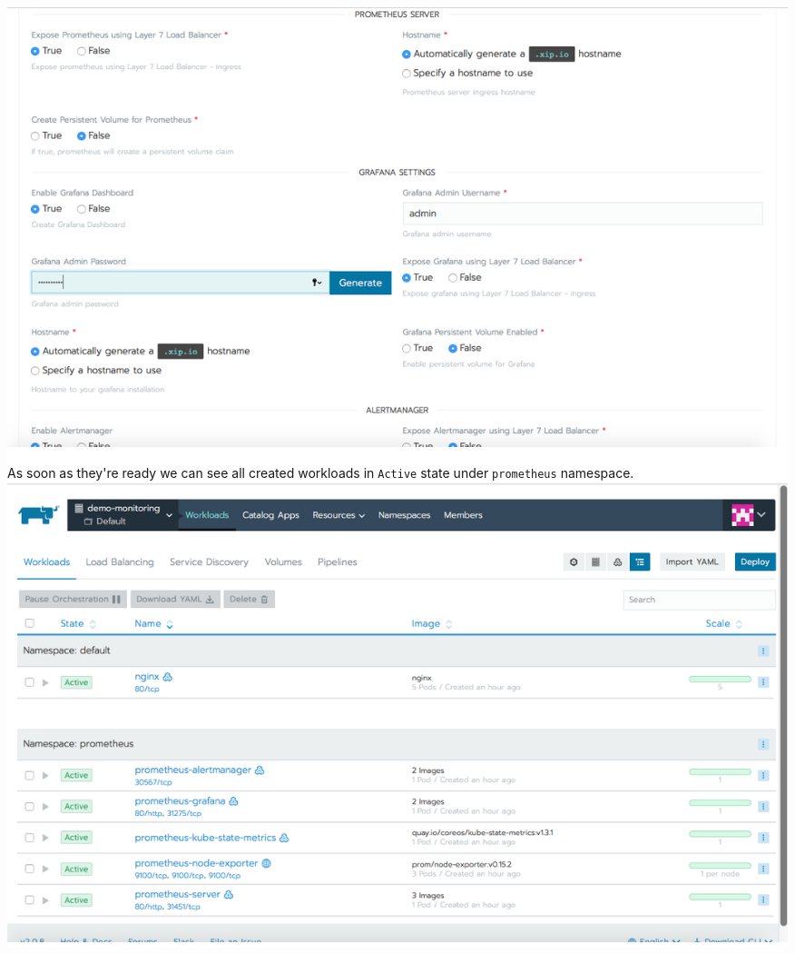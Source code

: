 ![14](images/14-rancher-k8s-prometheus.png)

As soon as they're ready we can see all created workloads in `Active` state under `prometheus` namespace.
![15](images/15-rancher-k8s-workload-updated.png)
